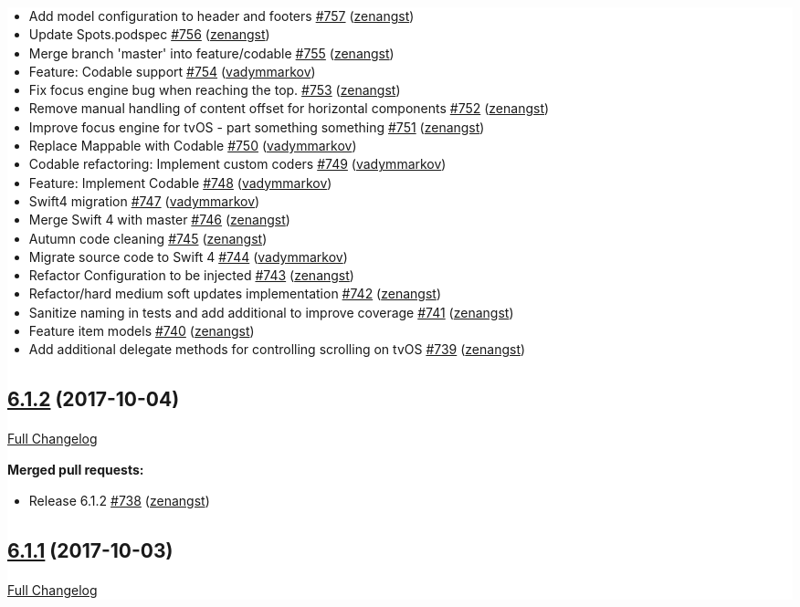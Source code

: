 - Add model configuration to header and footers [\#757](https://github.com/hyperoslo/Spots/pull/757) ([zenangst](https://github.com/zenangst))
- Update Spots.podspec [\#756](https://github.com/hyperoslo/Spots/pull/756) ([zenangst](https://github.com/zenangst))
- Merge branch 'master' into feature/codable [\#755](https://github.com/hyperoslo/Spots/pull/755) ([zenangst](https://github.com/zenangst))
- Feature: Codable support [\#754](https://github.com/hyperoslo/Spots/pull/754) ([vadymmarkov](https://github.com/vadymmarkov))
- Fix focus engine bug when reaching the top. [\#753](https://github.com/hyperoslo/Spots/pull/753) ([zenangst](https://github.com/zenangst))
- Remove manual handling of content offset for horizontal components [\#752](https://github.com/hyperoslo/Spots/pull/752) ([zenangst](https://github.com/zenangst))
- Improve focus engine for tvOS - part something something [\#751](https://github.com/hyperoslo/Spots/pull/751) ([zenangst](https://github.com/zenangst))
-  Replace Mappable with Codable [\#750](https://github.com/hyperoslo/Spots/pull/750) ([vadymmarkov](https://github.com/vadymmarkov))
- Codable refactoring: Implement custom coders [\#749](https://github.com/hyperoslo/Spots/pull/749) ([vadymmarkov](https://github.com/vadymmarkov))
- Feature: Implement Codable [\#748](https://github.com/hyperoslo/Spots/pull/748) ([vadymmarkov](https://github.com/vadymmarkov))
- Swift4 migration [\#747](https://github.com/hyperoslo/Spots/pull/747) ([vadymmarkov](https://github.com/vadymmarkov))
- Merge Swift 4 with master [\#746](https://github.com/hyperoslo/Spots/pull/746) ([zenangst](https://github.com/zenangst))
- Autumn code cleaning [\#745](https://github.com/hyperoslo/Spots/pull/745) ([zenangst](https://github.com/zenangst))
- Migrate source code to Swift 4 [\#744](https://github.com/hyperoslo/Spots/pull/744) ([vadymmarkov](https://github.com/vadymmarkov))
- Refactor Configuration to be injected [\#743](https://github.com/hyperoslo/Spots/pull/743) ([zenangst](https://github.com/zenangst))
- Refactor/hard medium soft updates implementation [\#742](https://github.com/hyperoslo/Spots/pull/742) ([zenangst](https://github.com/zenangst))
- Sanitize naming in tests and add additional to improve coverage [\#741](https://github.com/hyperoslo/Spots/pull/741) ([zenangst](https://github.com/zenangst))
- Feature item models [\#740](https://github.com/hyperoslo/Spots/pull/740) ([zenangst](https://github.com/zenangst))
- Add additional delegate methods for controlling scrolling on tvOS [\#739](https://github.com/hyperoslo/Spots/pull/739) ([zenangst](https://github.com/zenangst))

## [6.1.2](https://github.com/hyperoslo/Spots/tree/6.1.2) (2017-10-04)
[Full Changelog](https://github.com/hyperoslo/Spots/compare/6.1.1...6.1.2)

**Merged pull requests:**

- Release 6.1.2 [\#738](https://github.com/hyperoslo/Spots/pull/738) ([zenangst](https://github.com/zenangst))

## [6.1.1](https://github.com/hyperoslo/Spots/tree/6.1.1) (2017-10-03)
[Full Changelog](https://github.com/hyperoslo/Spots/compare/6.1.0...6.1.1)

